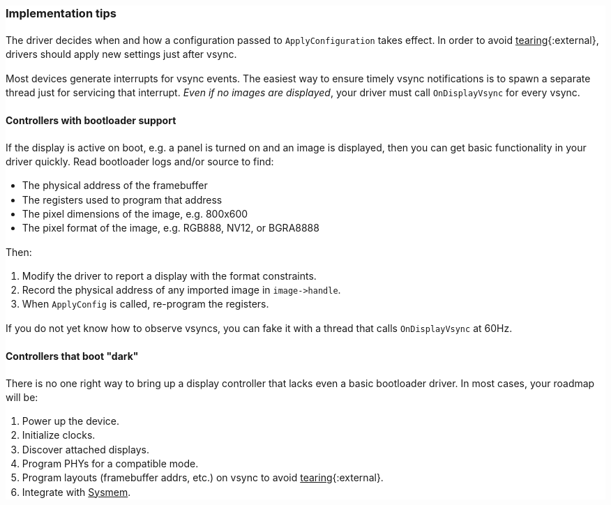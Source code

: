 ### Implementation tips

The driver decides when and how a configuration passed to `ApplyConfiguration`
takes effect. In order to avoid [tearing][tearing]{:external}, drivers should
apply new settings just after vsync.

Most devices generate interrupts for vsync events. The easiest way to
ensure timely vsync notifications is to spawn a separate thread just for
servicing that interrupt. *Even if no images are displayed*, your driver must
call `OnDisplayVsync` for every vsync.

#### Controllers with bootloader support

If the display is active on boot, e.g. a panel is turned on and an image is
displayed, then you can get basic functionality in your driver quickly. Read
bootloader logs and/or source to find:

 * The physical address of the framebuffer
 * The registers used to program that address
 * The pixel dimensions of the image, e.g. 800x600
 * The pixel format of the image, e.g. RGB888, NV12, or BGRA8888

Then:

 1. Modify the driver to report a display with the format constraints.
 2. Record the physical address of any imported image in `image->handle`.
 3. When `ApplyConfig` is called, re-program the registers.

If you do not yet know how to observe vsyncs, you can fake it with a thread that
calls `OnDisplayVsync` at 60Hz.

#### Controllers that boot "dark"

There is no one right way to bring up a display controller that lacks even a
basic bootloader driver. In most cases, your roadmap will be:

 1. Power up the device.
 2. Initialize clocks.
 3. Discover attached displays.
 4. Program PHYs for a compatible mode.
 5. Program layouts (framebuffer addrs, etc.) on vsync to avoid [tearing][tearing]{:external}.
 6. Integrate with [Sysmem][sysmem].


[dcimpl]: /sdk/banjo/fuchsia.hardware.display.controller/display-controller.fidl
[ddk-tl]: /docs/concepts/drivers/driver_development/using-ddktl.md
[display-core]: /src/graphics/display/drivers/display/
[driver-binding]: /docs/concepts/drivers/device_driver_model/driver-binding.md
[intel-bind]: /src/graphics/display/drivers/intel-i915/intel-i915.bind
[license-policies]: /docs/contribute/governance/policy/open-source-licensing-policies.md
[sysmem]: https://fuchsia.dev/reference/fidl/fuchsia.sysmem
[tearing]: https://en.wikipedia.org/wiki/Screen_tearing
[vim2-bind]: /src/graphics/display/drivers/vim-display/vim-display.bind
[vim2-board]: /boards/vim2.gni
